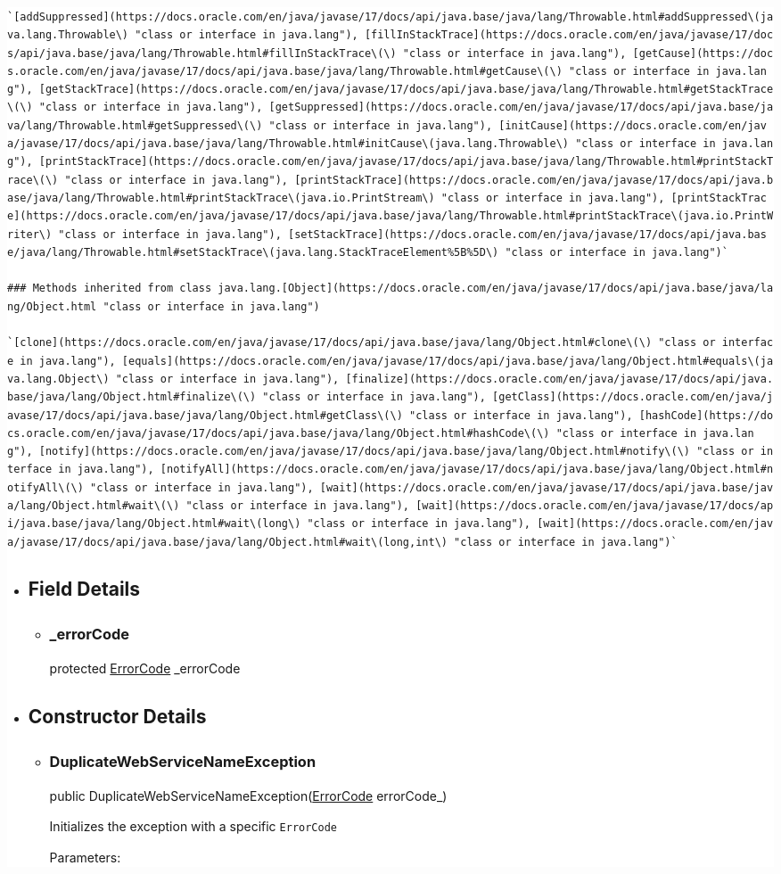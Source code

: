    `[addSuppressed](https://docs.oracle.com/en/java/javase/17/docs/api/java.base/java/lang/Throwable.html#addSuppressed\(java.lang.Throwable\) "class or interface in java.lang"), [fillInStackTrace](https://docs.oracle.com/en/java/javase/17/docs/api/java.base/java/lang/Throwable.html#fillInStackTrace\(\) "class or interface in java.lang"), [getCause](https://docs.oracle.com/en/java/javase/17/docs/api/java.base/java/lang/Throwable.html#getCause\(\) "class or interface in java.lang"), [getStackTrace](https://docs.oracle.com/en/java/javase/17/docs/api/java.base/java/lang/Throwable.html#getStackTrace\(\) "class or interface in java.lang"), [getSuppressed](https://docs.oracle.com/en/java/javase/17/docs/api/java.base/java/lang/Throwable.html#getSuppressed\(\) "class or interface in java.lang"), [initCause](https://docs.oracle.com/en/java/javase/17/docs/api/java.base/java/lang/Throwable.html#initCause\(java.lang.Throwable\) "class or interface in java.lang"), [printStackTrace](https://docs.oracle.com/en/java/javase/17/docs/api/java.base/java/lang/Throwable.html#printStackTrace\(\) "class or interface in java.lang"), [printStackTrace](https://docs.oracle.com/en/java/javase/17/docs/api/java.base/java/lang/Throwable.html#printStackTrace\(java.io.PrintStream\) "class or interface in java.lang"), [printStackTrace](https://docs.oracle.com/en/java/javase/17/docs/api/java.base/java/lang/Throwable.html#printStackTrace\(java.io.PrintWriter\) "class or interface in java.lang"), [setStackTrace](https://docs.oracle.com/en/java/javase/17/docs/api/java.base/java/lang/Throwable.html#setStackTrace\(java.lang.StackTraceElement%5B%5D\) "class or interface in java.lang")`

    ### Methods inherited from class java.lang.[Object](https://docs.oracle.com/en/java/javase/17/docs/api/java.base/java/lang/Object.html "class or interface in java.lang")

    `[clone](https://docs.oracle.com/en/java/javase/17/docs/api/java.base/java/lang/Object.html#clone\(\) "class or interface in java.lang"), [equals](https://docs.oracle.com/en/java/javase/17/docs/api/java.base/java/lang/Object.html#equals\(java.lang.Object\) "class or interface in java.lang"), [finalize](https://docs.oracle.com/en/java/javase/17/docs/api/java.base/java/lang/Object.html#finalize\(\) "class or interface in java.lang"), [getClass](https://docs.oracle.com/en/java/javase/17/docs/api/java.base/java/lang/Object.html#getClass\(\) "class or interface in java.lang"), [hashCode](https://docs.oracle.com/en/java/javase/17/docs/api/java.base/java/lang/Object.html#hashCode\(\) "class or interface in java.lang"), [notify](https://docs.oracle.com/en/java/javase/17/docs/api/java.base/java/lang/Object.html#notify\(\) "class or interface in java.lang"), [notifyAll](https://docs.oracle.com/en/java/javase/17/docs/api/java.base/java/lang/Object.html#notifyAll\(\) "class or interface in java.lang"), [wait](https://docs.oracle.com/en/java/javase/17/docs/api/java.base/java/lang/Object.html#wait\(\) "class or interface in java.lang"), [wait](https://docs.oracle.com/en/java/javase/17/docs/api/java.base/java/lang/Object.html#wait\(long\) "class or interface in java.lang"), [wait](https://docs.oracle.com/en/java/javase/17/docs/api/java.base/java/lang/Object.html#wait\(long,int\) "class or interface in java.lang")`

-   ## Field Details

    -   ### \_errorCode

        protected [ErrorCode](ErrorCode.html "class in com.appiancorp.suiteapi.common.exceptions") \_errorCode

-   ## Constructor Details

    -   ### DuplicateWebServiceNameException

        public DuplicateWebServiceNameException([ErrorCode](ErrorCode.html "class in com.appiancorp.suiteapi.common.exceptions") errorCode\_)

        Initializes the exception with a specific `ErrorCode`

        Parameters:
